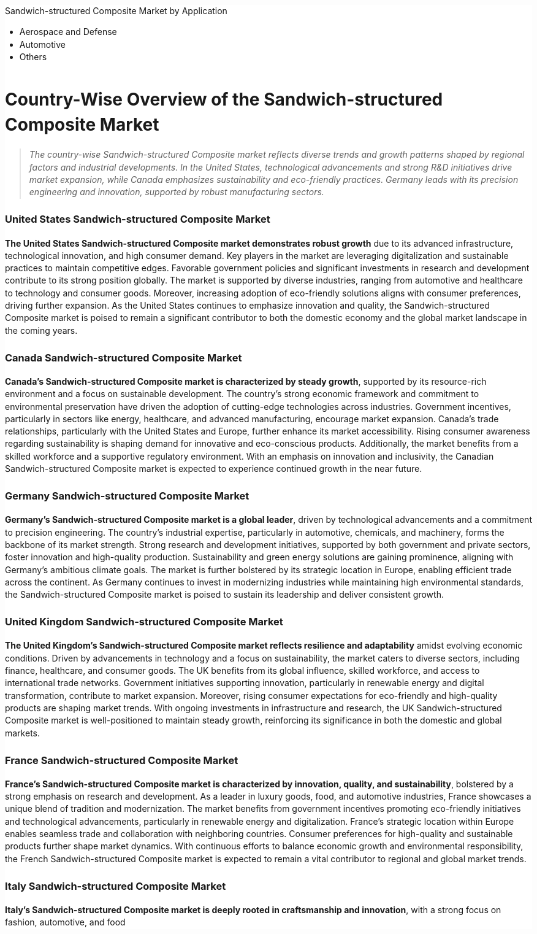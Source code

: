 Sandwich-structured Composite Market by Application</h3><ul><li>Aerospace and Defense</li><li>Automotive</li><li>Others</li></ul><h1><span class="">Country-Wise Overview of the Sandwich-structured Composite Market<br /></span></h1><blockquote><p><em><span class="">The country-wise Sandwich-structured Composite market reflects diverse trends and growth patterns shaped by regional factors and industrial developments. In the United States, technological advancements and strong R&amp;D initiatives drive market expansion, while Canada emphasizes sustainability and eco-friendly practices. Germany leads with its precision engineering and innovation, supported by robust manufacturing sectors.</span></em></p></blockquote><h3><strong>United States Sandwich-structured Composite Market</strong></h3><p><strong>The United States Sandwich-structured Composite market demonstrates robust growth</strong> due to its advanced infrastructure, technological innovation, and high consumer demand. Key players in the market are leveraging digitalization and sustainable practices to maintain competitive edges. Favorable government policies and significant investments in research and development contribute to its strong position globally. The market is supported by diverse industries, ranging from automotive and healthcare to technology and consumer goods. Moreover, increasing adoption of eco-friendly solutions aligns with consumer preferences, driving further expansion. As the United States continues to emphasize innovation and quality, the Sandwich-structured Composite market is poised to remain a significant contributor to both the domestic economy and the global market landscape in the coming years.</p><h3><strong>Canada Sandwich-structured Composite Market</strong></h3><p><strong>Canada&rsquo;s Sandwich-structured Composite market is characterized by steady growth</strong>, supported by its resource-rich environment and a focus on sustainable development. The country&rsquo;s strong economic framework and commitment to environmental preservation have driven the adoption of cutting-edge technologies across industries. Government incentives, particularly in sectors like energy, healthcare, and advanced manufacturing, encourage market expansion. Canada&rsquo;s trade relationships, particularly with the United States and Europe, further enhance its market accessibility. Rising consumer awareness regarding sustainability is shaping demand for innovative and eco-conscious products. Additionally, the market benefits from a skilled workforce and a supportive regulatory environment. With an emphasis on innovation and inclusivity, the Canadian Sandwich-structured Composite market is expected to experience continued growth in the near future.</p><h3><strong>Germany Sandwich-structured Composite Market</strong></h3><p><strong>Germany&rsquo;s Sandwich-structured Composite market is a global leader</strong>, driven by technological advancements and a commitment to precision engineering. The country&rsquo;s industrial expertise, particularly in automotive, chemicals, and machinery, forms the backbone of its market strength. Strong research and development initiatives, supported by both government and private sectors, foster innovation and high-quality production. Sustainability and green energy solutions are gaining prominence, aligning with Germany&rsquo;s ambitious climate goals. The market is further bolstered by its strategic location in Europe, enabling efficient trade across the continent. As Germany continues to invest in modernizing industries while maintaining high environmental standards, the Sandwich-structured Composite market is poised to sustain its leadership and deliver consistent growth.</p><h3><strong>United Kingdom Sandwich-structured Composite Market</strong></h3><p><strong>The United Kingdom&rsquo;s Sandwich-structured Composite market reflects resilience and adaptability</strong> amidst evolving economic conditions. Driven by advancements in technology and a focus on sustainability, the market caters to diverse sectors, including finance, healthcare, and consumer goods. The UK benefits from its global influence, skilled workforce, and access to international trade networks. Government initiatives supporting innovation, particularly in renewable energy and digital transformation, contribute to market expansion. Moreover, rising consumer expectations for eco-friendly and high-quality products are shaping market trends. With ongoing investments in infrastructure and research, the UK Sandwich-structured Composite market is well-positioned to maintain steady growth, reinforcing its significance in both the domestic and global markets.</p><h3><strong>France Sandwich-structured Composite Market</strong></h3><p><strong>France&rsquo;s Sandwich-structured Composite market is characterized by innovation, quality, and sustainability</strong>, bolstered by a strong emphasis on research and development. As a leader in luxury goods, food, and automotive industries, France showcases a unique blend of tradition and modernization. The market benefits from government incentives promoting eco-friendly initiatives and technological advancements, particularly in renewable energy and digitalization. France&rsquo;s strategic location within Europe enables seamless trade and collaboration with neighboring countries. Consumer preferences for high-quality and sustainable products further shape market dynamics. With continuous efforts to balance economic growth and environmental responsibility, the French Sandwich-structured Composite market is expected to remain a vital contributor to regional and global market trends.</p><h3><strong>Italy Sandwich-structured Composite Market</strong></h3><p><strong>Italy&rsquo;s Sandwich-structured Composite market is deeply rooted in craftsmanship and innovation</strong>, with a strong focus on fashion, automotive, and food